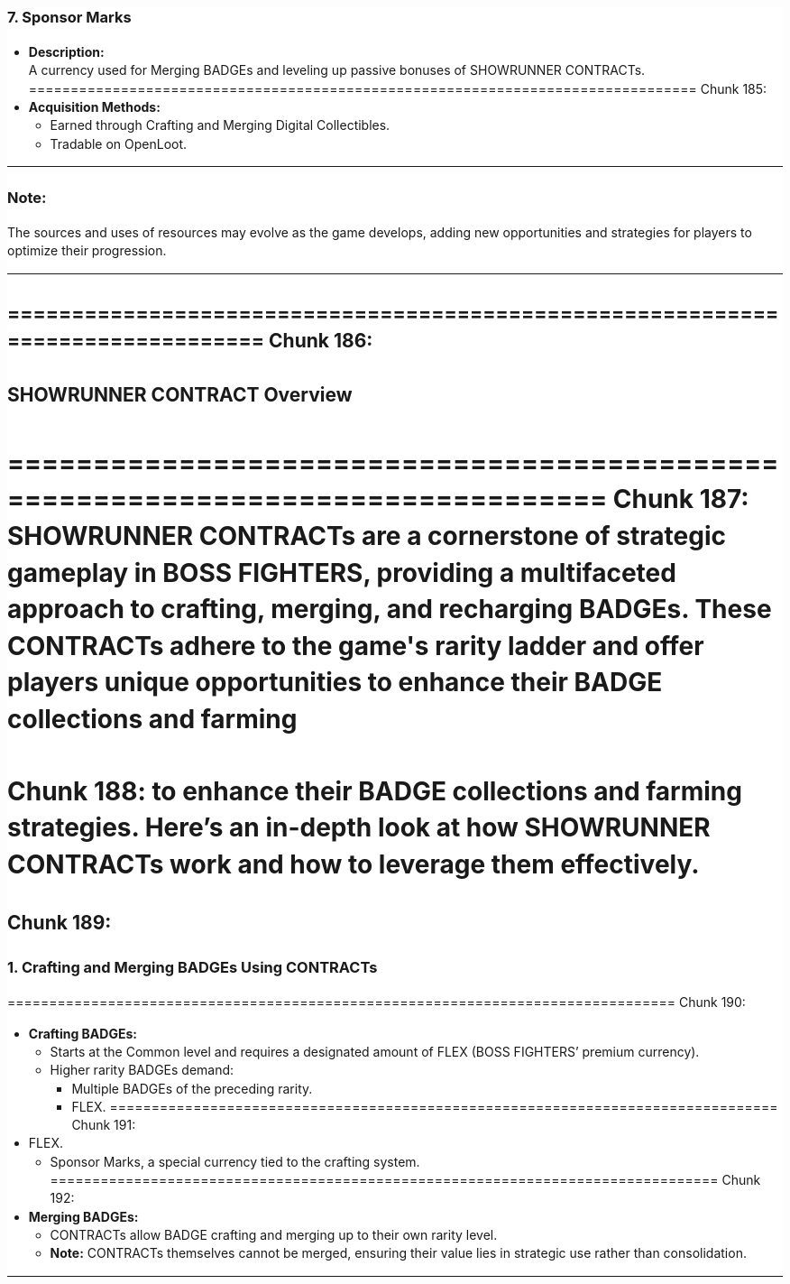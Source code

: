 ### **7. Sponsor Marks**

- **Description:**  
  A currency used for Merging BADGEs and leveling up passive bonuses of SHOWRUNNER CONTRACTs.
================================================================================
Chunk 185:
- **Acquisition Methods:**  
  - Earned through Crafting and Merging Digital Collectibles.  
  - Tradable on OpenLoot.  

---

### **Note:**  
The sources and uses of resources may evolve as the game develops, adding new opportunities and strategies for players to optimize their progression.

---
================================================================================
Chunk 186:
---

## SHOWRUNNER CONTRACT Overview
================================================================================
Chunk 187:
SHOWRUNNER CONTRACTs are a cornerstone of strategic gameplay in BOSS FIGHTERS, providing a multifaceted approach to crafting, merging, and recharging BADGEs. These CONTRACTs adhere to the game's rarity ladder and offer players unique opportunities to enhance their BADGE collections and farming
================================================================================
Chunk 188:
to enhance their BADGE collections and farming strategies. Here’s an in-depth look at how SHOWRUNNER CONTRACTs work and how to leverage them effectively.
================================================================================
Chunk 189:
---

### **1. Crafting and Merging BADGEs Using CONTRACTs**
================================================================================
Chunk 190:
- **Crafting BADGEs:**  
  - Starts at the Common level and requires a designated amount of FLEX (BOSS FIGHTERS’ premium currency).  
  - Higher rarity BADGEs demand:  
    - Multiple BADGEs of the preceding rarity.  
    - FLEX.
================================================================================
Chunk 191:
- FLEX.  
    - Sponsor Marks, a special currency tied to the crafting system.
================================================================================
Chunk 192:
- **Merging BADGEs:**  
  - CONTRACTs allow BADGE crafting and merging up to their own rarity level.  
  - **Note:** CONTRACTs themselves cannot be merged, ensuring their value lies in strategic use rather than consolidation.

---